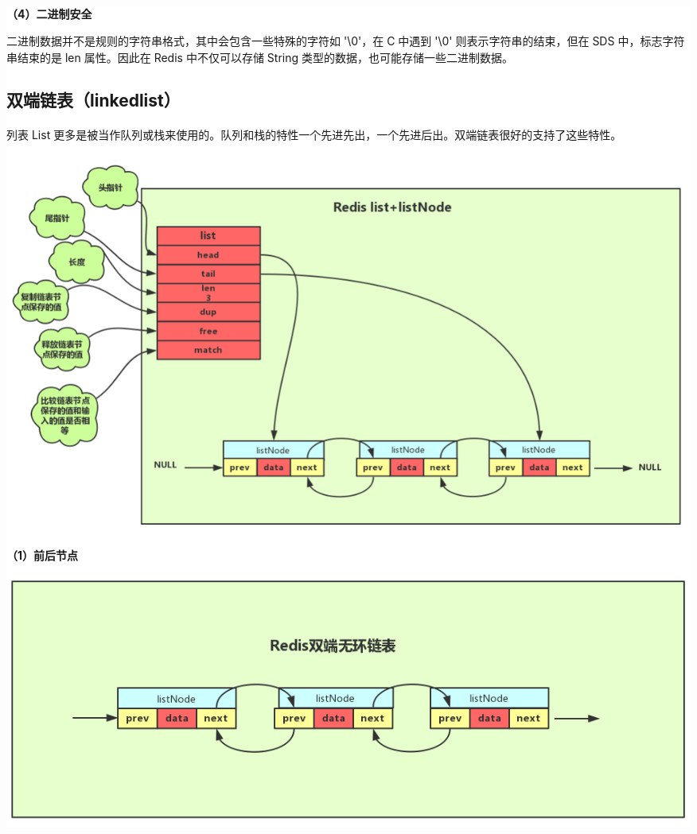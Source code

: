 

**（4）二进制安全**

二进制数据并不是规则的字符串格式，其中会包含一些特殊的字符如 '\0'，在 C 中遇到 '\0' 则表示字符串的结束，但在 SDS 中，标志字符串结束的是 len 属性。因此在 Redis 中不仅可以存储 String 类型的数据，也可能存储一些二进制数据。



## 双端链表（linkedlist）

列表 List 更多是被当作队列或栈来使用的。队列和栈的特性一个先进先出，一个先进后出。双端链表很好的支持了这些特性。

 ![](redis唯快不破的秘密/image-20211009134757178.png)

**（1）前后节点**

 ![](redis唯快不破的秘密/image-20211009134848685.png)
